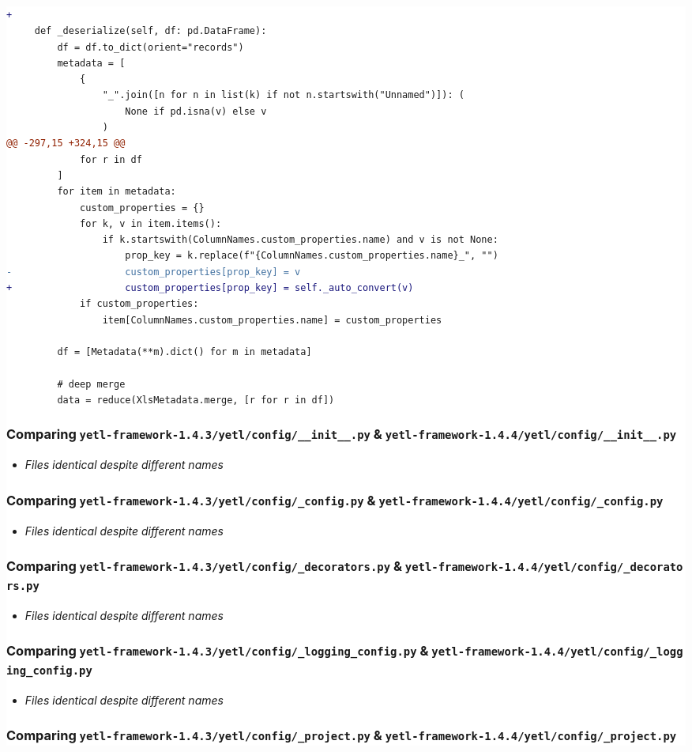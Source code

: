 ```diff
+
     def _deserialize(self, df: pd.DataFrame):
         df = df.to_dict(orient="records")
         metadata = [
             {
                 "_".join([n for n in list(k) if not n.startswith("Unnamed")]): (
                     None if pd.isna(v) else v
                 )
@@ -297,15 +324,15 @@
             for r in df
         ]
         for item in metadata:
             custom_properties = {}
             for k, v in item.items():
                 if k.startswith(ColumnNames.custom_properties.name) and v is not None:
                     prop_key = k.replace(f"{ColumnNames.custom_properties.name}_", "")
-                    custom_properties[prop_key] = v
+                    custom_properties[prop_key] = self._auto_convert(v)
             if custom_properties:
                 item[ColumnNames.custom_properties.name] = custom_properties
 
         df = [Metadata(**m).dict() for m in metadata]
 
         # deep merge
         data = reduce(XlsMetadata.merge, [r for r in df])
```

### Comparing `yetl-framework-1.4.3/yetl/config/__init__.py` & `yetl-framework-1.4.4/yetl/config/__init__.py`

 * *Files identical despite different names*

### Comparing `yetl-framework-1.4.3/yetl/config/_config.py` & `yetl-framework-1.4.4/yetl/config/_config.py`

 * *Files identical despite different names*

### Comparing `yetl-framework-1.4.3/yetl/config/_decorators.py` & `yetl-framework-1.4.4/yetl/config/_decorators.py`

 * *Files identical despite different names*

### Comparing `yetl-framework-1.4.3/yetl/config/_logging_config.py` & `yetl-framework-1.4.4/yetl/config/_logging_config.py`

 * *Files identical despite different names*

### Comparing `yetl-framework-1.4.3/yetl/config/_project.py` & `yetl-framework-1.4.4/yetl/config/_project.py`
